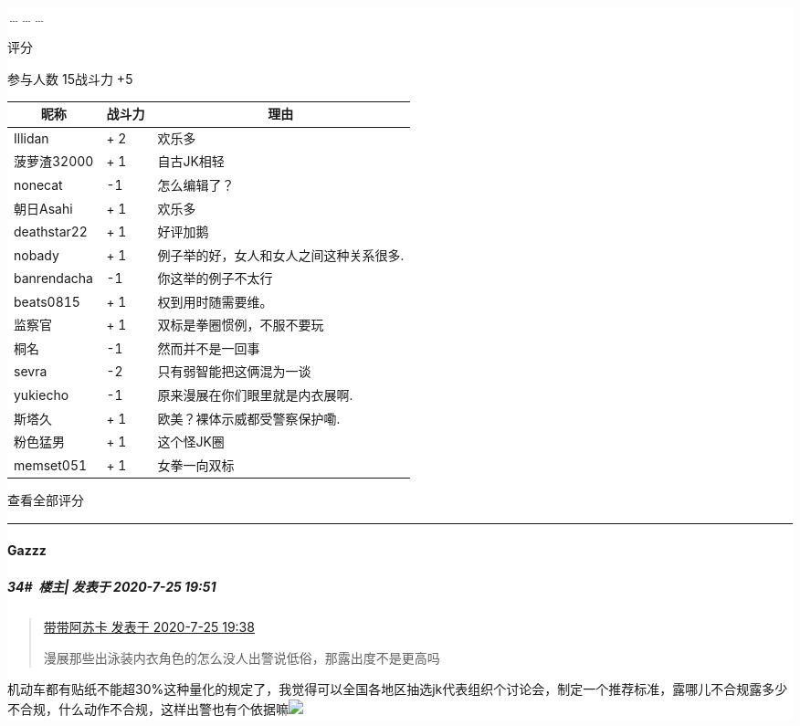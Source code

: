 

﹍﹍﹍

评分





 参与人数 15战斗力 +5

|昵称|战斗力|理由|
|----|---|---|
| Illidan| + 2|欢乐多|
| 菠萝渣32000| + 1|自古JK相轻|
| nonecat|-1|怎么编辑了？|
| 朝日Asahi| + 1|欢乐多|
| deathstar22| + 1|好评加鹅|
| nobady| + 1|例子举的好，女人和女人之间这种关系很多.|
| banrendacha|-1|你这举的例子不太行|
| beats0815| + 1|权到用时随需要维。|
| 监察官| + 1|双标是拳圈惯例，不服不要玩|
| 桐名|-1|然而并不是一回事|
| sevra|-2|只有弱智能把这俩混为一谈|
| yukiecho|-1|原来漫展在你们眼里就是内衣展啊.|
| 斯塔久| + 1|欧美？裸体示威都受警察保护嘞.|
| 粉色猛男| + 1|这个怪JK圈|
| memset051| + 1|女拳一向双标|



查看全部评分






*****

####  Gazzz  
##### 34#         楼主| 发表于 2020-7-25 19:51



<blockquote><a href="httphttps://bbs.saraba1st.com/2b/forum.php?mod=redirect&amp;goto=findpost&amp;pid=48214046&amp;ptid=1951301" target="_blank">带带阿苏卡 发表于 2020-7-25 19:38</a>

漫展那些出泳装内衣角色的怎么没人出警说低俗，那露出度不是更高吗</blockquote>
机动车都有贴纸不能超30%这种量化的规定了，我觉得可以全国各地区抽选jk代表组织个讨论会，制定一个推荐标准，露哪儿不合规露多少不合规，什么动作不合规，这样出警也有个依据嘛<img src="https://static.saraba1st.com/image/smiley/face2017/032.png" referrerpolicy="no-referrer">
